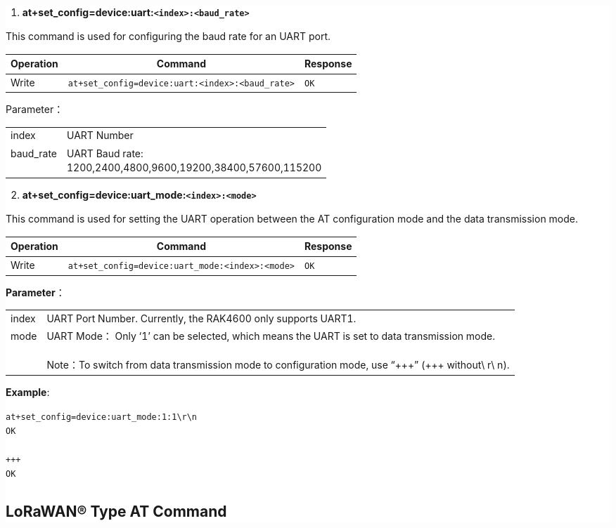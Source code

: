 1. <b>at+set_config=device:uart:`<index>:<baud_rate>`</b>

This command is used for configuring the baud rate for an UART port.

|Operation|Command|Response|
|---------|-------|--------|
|Write|`at+set_config=device:uart:<index>:<baud_rate>`|`OK`|

Parameter：

<table style="text-align: left">
<tbody>
        <tr>
            <td>index</td>
            <td>UART Number</td>
        </tr>
        <tr>
            <td>baud_rate</td>
            <td>UART Baud rate:<br>1200,2400,4800,9600,19200,38400,57600,115200</td>
        </tr>
</tbody>
</table>

2. <b>at+set_config=device:uart_mode:`<index>:<mode>`</b>

This command is used for setting the UART operation between the AT configuration mode and the data transmission mode.

|Operation|Command|Response|
|---------|-------|--------|
|Write|`at+set_config=device:uart_mode:<index>:<mode>`|`OK`|

**Parameter**：

<table style="text-align: left">
<tbody>
        <tr>
            <td>index</td>
            <td>UART Port Number. Currently, the RAK4600 only supports UART1.</td>
        </tr>
        <tr>
            <td>mode</td>
            <td>UART Mode： Only ‘1’ can be selected, which means the UART is set to data transmission mode. <br><br>Note：To switch from data transmission mode to configuration mode, use “+++” (+++ without\ r\ n).</td>
        </tr>
</tbody>
</table>

**Example**:
```
at+set_config=device:uart_mode:1:1\r\n                         
OK

+++
OK
```
## LoRaWAN® Type AT Command

